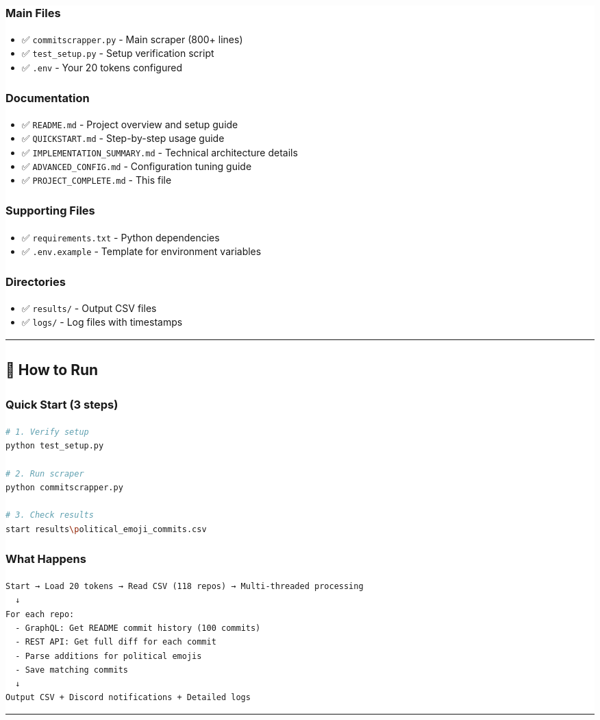 ### Main Files
- ✅ `commitscrapper.py` - Main scraper (800+ lines)
- ✅ `test_setup.py` - Setup verification script
- ✅ `.env` - Your 20 tokens configured

### Documentation
- ✅ `README.md` - Project overview and setup guide
- ✅ `QUICKSTART.md` - Step-by-step usage guide
- ✅ `IMPLEMENTATION_SUMMARY.md` - Technical architecture details
- ✅ `ADVANCED_CONFIG.md` - Configuration tuning guide
- ✅ `PROJECT_COMPLETE.md` - This file

### Supporting Files
- ✅ `requirements.txt` - Python dependencies
- ✅ `.env.example` - Template for environment variables

### Directories
- ✅ `results/` - Output CSV files
- ✅ `logs/` - Log files with timestamps

---

## 🚀 How to Run

### Quick Start (3 steps)

```bash
# 1. Verify setup
python test_setup.py

# 2. Run scraper
python commitscrapper.py

# 3. Check results
start results\political_emoji_commits.csv
```

### What Happens

```
Start → Load 20 tokens → Read CSV (118 repos) → Multi-threaded processing
  ↓
For each repo:
  - GraphQL: Get README commit history (100 commits)
  - REST API: Get full diff for each commit
  - Parse additions for political emojis
  - Save matching commits
  ↓
Output CSV + Discord notifications + Detailed logs
```

---